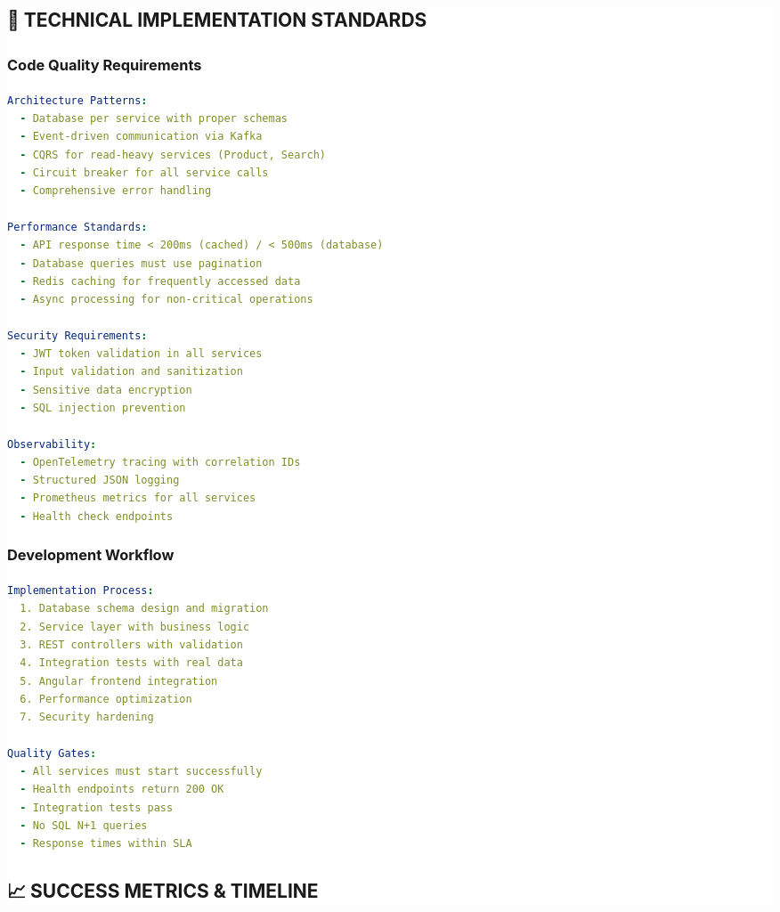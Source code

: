 ## 🔧 **TECHNICAL IMPLEMENTATION STANDARDS**

### **Code Quality Requirements**
```yaml
Architecture Patterns:
  - Database per service with proper schemas
  - Event-driven communication via Kafka
  - CQRS for read-heavy services (Product, Search)
  - Circuit breaker for all service calls
  - Comprehensive error handling

Performance Standards:
  - API response time < 200ms (cached) / < 500ms (database)
  - Database queries must use pagination
  - Redis caching for frequently accessed data
  - Async processing for non-critical operations

Security Requirements:
  - JWT token validation in all services
  - Input validation and sanitization
  - Sensitive data encryption
  - SQL injection prevention

Observability:
  - OpenTelemetry tracing with correlation IDs
  - Structured JSON logging
  - Prometheus metrics for all services
  - Health check endpoints
```

### **Development Workflow**
```yaml
Implementation Process:
  1. Database schema design and migration
  2. Service layer with business logic
  3. REST controllers with validation
  4. Integration tests with real data
  5. Angular frontend integration
  6. Performance optimization
  7. Security hardening

Quality Gates:
  - All services must start successfully
  - Health endpoints return 200 OK
  - Integration tests pass
  - No SQL N+1 queries
  - Response times within SLA
```

## 📈 **SUCCESS METRICS & TIMELINE**
